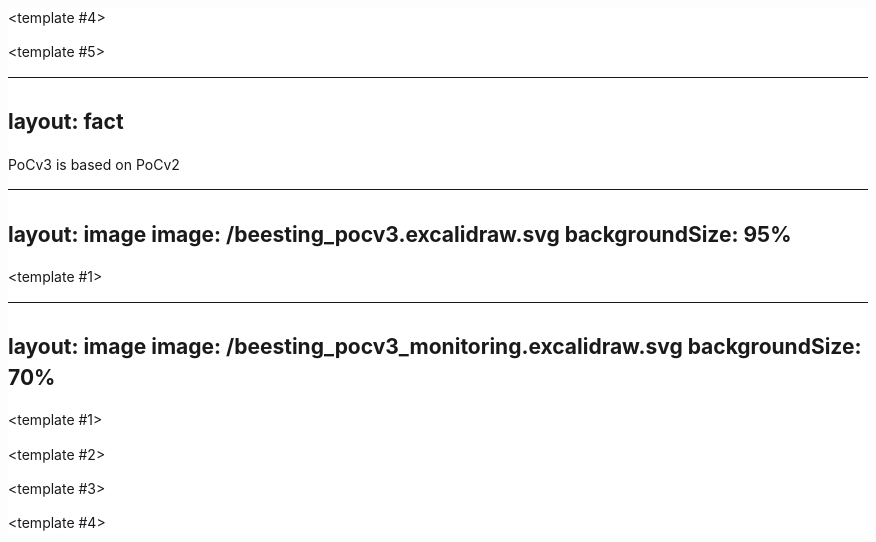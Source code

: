 <template #4>
    <Arrow x1="190" y1="490" x2="290" y2="490" color="red" />
</template>

<template #5>
    <Arrow x1="800" y1="450" x2="800" y2="350" color="red" />
</template>

</v-switch>



---
layout: fact
---

<span>
    PoCv3 is based on PoCv2
</span>



---
layout: image
image: /beesting_pocv3.excalidraw.svg
backgroundSize: 95%
---

<v-switch>

<template #1>
    <Arrow x1="665" y1="310" x2="565" y2="310" color="red" />
</template>

</v-switch>



---
layout: image
image: /beesting_pocv3_monitoring.excalidraw.svg
backgroundSize: 70%
---

<v-switch>

<template #1>
    <Arrow x1="230" y1="205" x2="230" y2="305" color="red" />
</template>

<template #2>
    <Arrow x1="230" y1="505" x2="450" y2="405" color="red" />
</template>

<template #3>
    <Arrow x1="750" y1="55" x2="660" y2="160" color="red" />
</template>

<template #4>
    <Arrow x1="760" y1="510" x2="640" y2="510" color="red" />
</template>

